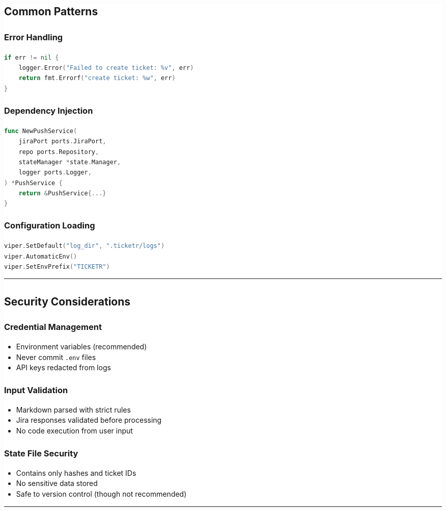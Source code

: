 ## Common Patterns

### Error Handling
```go
if err != nil {
    logger.Error("Failed to create ticket: %v", err)
    return fmt.Errorf("create ticket: %w", err)
}
```

### Dependency Injection
```go
func NewPushService(
    jiraPort ports.JiraPort,
    repo ports.Repository,
    stateManager *state.Manager,
    logger ports.Logger,
) *PushService {
    return &PushService{...}
}
```

### Configuration Loading
```go
viper.SetDefault("log_dir", ".ticketr/logs")
viper.AutomaticEnv()
viper.SetEnvPrefix("TICKETR")
```

---

## Security Considerations

### Credential Management
- Environment variables (recommended)
- Never commit `.env` files
- API keys redacted from logs

### Input Validation
- Markdown parsed with strict rules
- Jira responses validated before processing
- No code execution from user input

### State File Security
- Contains only hashes and ticket IDs
- No sensitive data stored
- Safe to version control (though not recommended)

---
